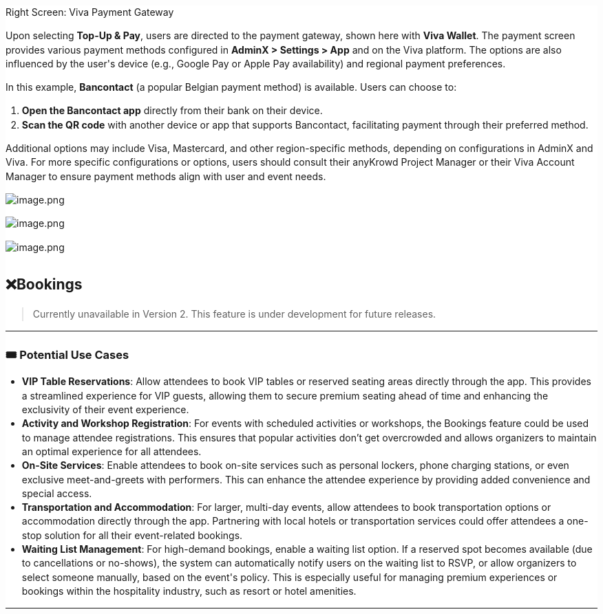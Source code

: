 
Right Screen: Viva Payment Gateway

Upon selecting **Top-Up & Pay**, users are directed to the payment gateway, shown here with **Viva Wallet**. The payment screen provides various payment methods configured in **AdminX > Settings > App** and on the Viva platform. The options are also influenced by the user's device (e.g., Google Pay or Apple Pay availability) and regional payment preferences.

In this example, **Bancontact** (a popular Belgian payment method) is available. Users can choose to:

1. **Open the Bancontact app** directly from their bank on their device.
2. **Scan the QR code** with another device or app that supports Bancontact, facilitating payment through their preferred method.

Additional options may include Visa, Mastercard, and other region-specific methods, depending on configurations in AdminX and Viva. For more specific configurations or options, users should consult their anyKrowd Project Manager or their Viva Account Manager to ensure payment methods align with user and event needs.

![image.png](https://prod-files-secure.s3.us-west-2.amazonaws.com/66393916-3dd6-4b7f-ae81-699eed5fab5a/76b811fd-27e5-4872-8f21-f7872540770b/image.png)

![image.png](https://prod-files-secure.s3.us-west-2.amazonaws.com/66393916-3dd6-4b7f-ae81-699eed5fab5a/a7460a5d-8622-42e3-8f1b-ad5feb1c1209/image.png)

![image.png](https://prod-files-secure.s3.us-west-2.amazonaws.com/66393916-3dd6-4b7f-ae81-699eed5fab5a/a2a4e6bc-6fc7-4b74-a7c3-e37c0c35030f/image.png)

## ❌Bookings

> Currently unavailable in Version 2. This feature is under development for future releases.
> 

---

### 🎟 Potential Use Cases

- **VIP Table Reservations**: Allow attendees to book VIP tables or reserved seating areas directly through the app. This provides a streamlined experience for VIP guests, allowing them to secure premium seating ahead of time and enhancing the exclusivity of their event experience.
- **Activity and Workshop Registration**: For events with scheduled activities or workshops, the Bookings feature could be used to manage attendee registrations. This ensures that popular activities don’t get overcrowded and allows organizers to maintain an optimal experience for all attendees.
- **On-Site Services**: Enable attendees to book on-site services such as personal lockers, phone charging stations, or even exclusive meet-and-greets with performers. This can enhance the attendee experience by providing added convenience and special access.
- **Transportation and Accommodation**: For larger, multi-day events, allow attendees to book transportation options or accommodation directly through the app. Partnering with local hotels or transportation services could offer attendees a one-stop solution for all their event-related bookings.
- **Waiting List Management**: For high-demand bookings, enable a waiting list option. If a reserved spot becomes available (due to cancellations or no-shows), the system can automatically notify users on the waiting list to RSVP, or allow organizers to select someone manually, based on the event's policy. This is especially useful for managing premium experiences or bookings within the hospitality industry, such as resort or hotel amenities.

---
